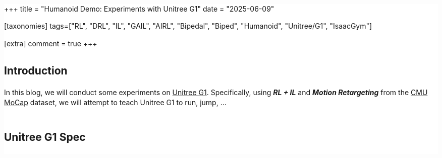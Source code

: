 +++
title = "Humanoid Demo: Experiments with Unitree G1"
date = "2025-06-09"

[taxonomies]
tags=["RL", "DRL", "IL", "GAIL", "AIRL", "Bipedal", "Biped", "Humanoid", "Unitree/G1", "IsaacGym"]

[extra]
comment = true
+++



## Introduction

In this blog, we will conduct some experiments on [Unitree G1](https://www.unitree.com/g1). Specifically, using ***RL + IL*** and ***Motion Retargeting*** from the [CMU MoCap](https://mocap.cs.cmu.edu/) dataset, we will attempt to teach Unitree G1 to run, jump, ...

<div style="display:flex;justify-content:center;text-align:center;">
<video width="60%" oncontextmenu="return false;" nocontrols autoplay loop muted disablepictureinpicture preload=metadata>
    <source src="{{ url(path="vids/Jun14_19-14-38_run.webm") }}" type="video/webm">
    Your browser does not support the video tag.
</video>
</div>




## Unitree G1 Spec

<div style="display:flex;justify-content:center;align-items:center;text-align:center;flex-wrap:wrap;flex-wrap:wrap;">

<div style="display:flex-inline;width:25%;justify-content:center;align-items:center;text-align:center;">